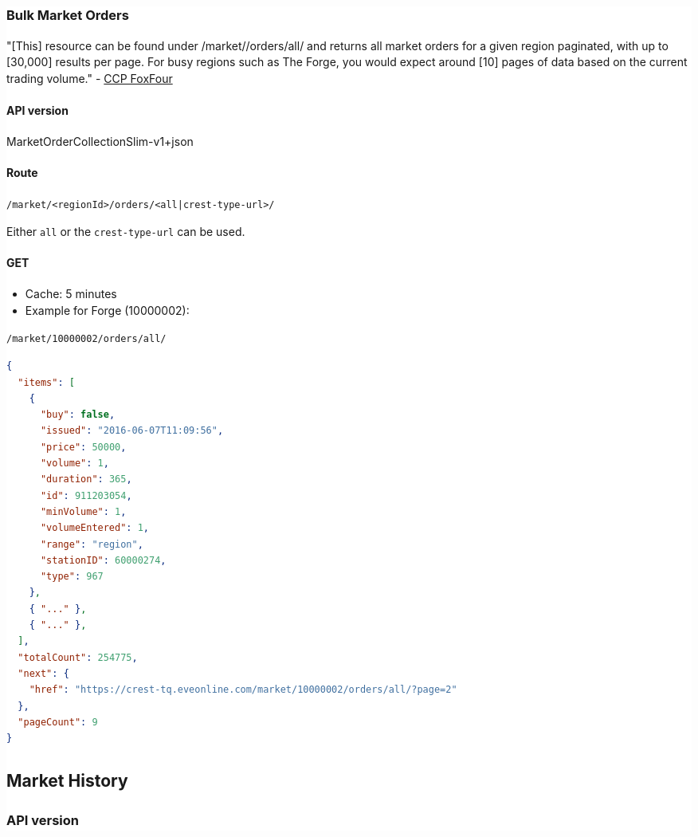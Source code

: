 ### Bulk Market Orders

"[This] resource can be found under /market/<regionID>/orders/all/ and returns all market orders for a given region paginated, with up to [30,000] results per page. For busy regions such as The Forge, you would expect around [10] pages of data based on the current trading volume." - [CCP FoxFour](https://developers.eveonline.com/blog/article/new-crest-resource-for-bulk-market-orders)

#### API version

MarketOrderCollectionSlim-v1+json

#### Route
``/market/<regionId>/orders/<all|crest-type-url>/``

Either `all` or the `crest-type-url` can be used.

#### GET
* Cache: 5 minutes
* Example for Forge (10000002):

``/market/10000002/orders/all/``

```json
{
  "items": [
    {
      "buy": false,
      "issued": "2016-06-07T11:09:56",
      "price": 50000,
      "volume": 1,
      "duration": 365,
      "id": 911203054,
      "minVolume": 1,
      "volumeEntered": 1,
      "range": "region",
      "stationID": 60000274,
      "type": 967
    },
    { "..." },
    { "..." },
  ],
  "totalCount": 254775,
  "next": {
    "href": "https://crest-tq.eveonline.com/market/10000002/orders/all/?page=2"
  },
  "pageCount": 9
}
```

## Market History

### API version
